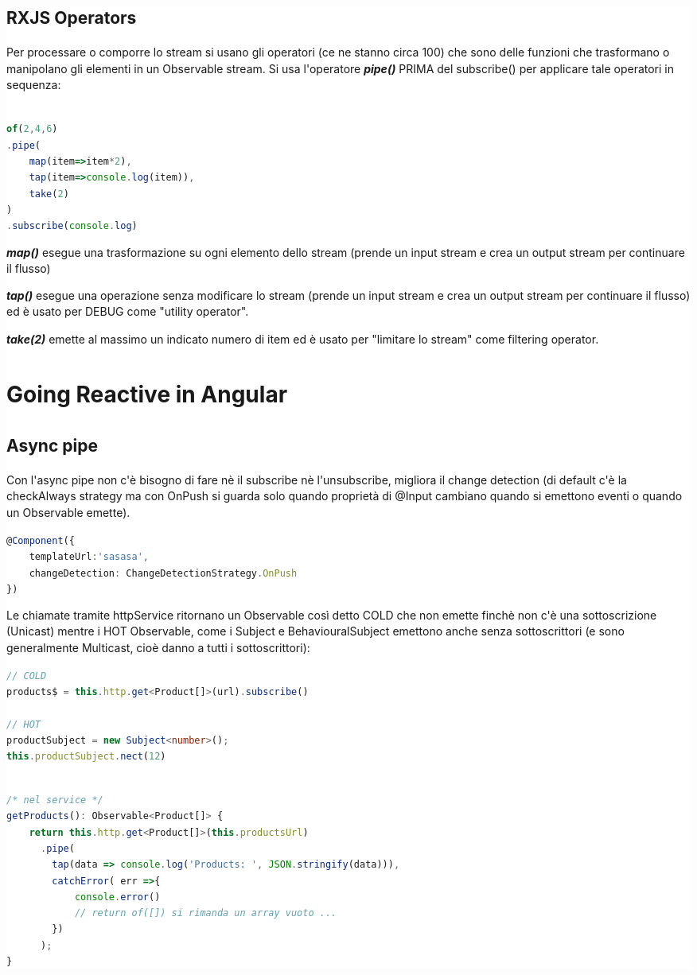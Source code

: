 
## RXJS Operators
Per processare o comporre lo stream si usano gli operatori (ce ne stanno circa 100) che sono delle funzioni che trasformano o manipolano gli elementi in un Observable stream. Si usa l'operatore ***pipe()*** PRIMA del subscribe() per applicare tale operatori in sequenza:
```typescript

of(2,4,6)
.pipe(
    map(item=>item*2),
    tap(item=>console.log(item)),
    take(2)
)
.subscribe(console.log)
```

***map()*** esegue una trasformazione su ogni elemento dello stream (prende un input stream e crea un output stream per continuare il flusso)

***tap()*** esegue una operazione senza modificare lo stream (prende un input stream e crea un output stream per continuare il flusso) ed è usato per DEBUG come "utility operator".

***take(2)*** emette al massimo un indicato numero di item ed è usato per "limitare lo stream" come filtering operator.


# Going Reactive in Angular 

## Async pipe
Con l'async pipe non c'è bisogno di fare nè il subscribe nè l'unsubscribe, migliora il change detection (di default c'è la checkAlways strategy ma con OnPush si guarda solo quando proprietà di @Input cambiano quando si emettono eventi o quando un Observable emette).
```typescript
@Component({
    templateUrl:'sasasa',
    changeDetection: ChangeDetectionStrategy.OnPush
})
```
Le chiamate tramite httpService ritornano un Observable così detto COLD che non emette finchè non c'è una sottoscrizione (Unicast) mentre i HOT Observable, come i Subject e BehaviouralSubject emettono anche senza sottoscrittori (e sono generalmente Multicast, cioè danno a tutti i sottoscrittori):

```typescript
// COLD
products$ = this.http.get<Product[]>(url).subscribe()

// HOT
productSubject = new Subject<number>();
this.productSubject.nect(12)
```

```typescript

/* nel service */
getProducts(): Observable<Product[]> {
    return this.http.get<Product[]>(this.productsUrl)
      .pipe(
        tap(data => console.log('Products: ', JSON.stringify(data))),
        catchError( err =>{
            console.error()
            // return of([]) si rimanda un array vuoto ...
        })
      );
}

```